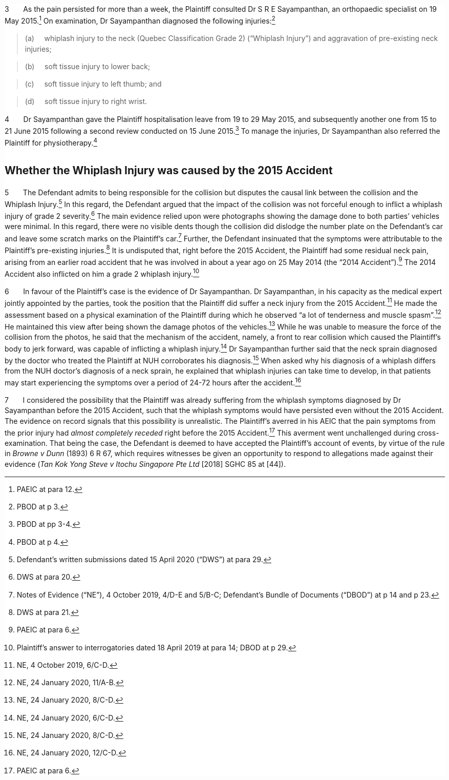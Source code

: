 3       As the pain persisted for more than a week, the Plaintiff consulted Dr S R E Sayampanthan, an orthopaedic specialist on 19 May 2015.[^6] On examination, Dr Sayampanthan diagnosed the following injuries:[^7]

> (a)     whiplash injury to the neck (Quebec Classification Grade 2) (“Whiplash Injury”) and aggravation of pre-existing neck injuries;

> (b)     soft tissue injury to lower back;

> (c)     soft tissue injury to left thumb; and

> (d)     soft tissue injury to right wrist.

4       Dr Sayampanthan gave the Plaintiff hospitalisation leave from 19 to 29 May 2015, and subsequently another one from 15 to 21 June 2015 following a second review conducted on 15 June 2015.[^8] To manage the injuries, Dr Sayampanthan also referred the Plaintiff for physiotherapy.[^9]

## Whether the Whiplash Injury was caused by the 2015 Accident

5       The Defendant admits to being responsible for the collision but disputes the causal link between the collision and the Whiplash Injury.[^10] In this regard, the Defendant argued that the impact of the collision was not forceful enough to inflict a whiplash injury of grade 2 severity.[^11] The main evidence relied upon were photographs showing the damage done to both parties’ vehicles were minimal. In this regard, there were no visible dents though the collision did dislodge the number plate on the Defendant’s car and leave some scratch marks on the Plaintiff’s car.[^12] Further, the Defendant insinuated that the symptoms were attributable to the Plaintiff’s pre-existing injuries.[^13] It is undisputed that, right before the 2015 Accident, the Plaintiff had some residual neck pain, arising from an earlier road accident that he was involved in about a year ago on 25 May 2014 (the “2014 Accident”).[^14] The 2014 Accident also inflicted on him a grade 2 whiplash injury.[^15]

6       In favour of the Plaintiff’s case is the evidence of Dr Sayampanthan. Dr Sayampanthan, in his capacity as the medical expert jointly appointed by the parties, took the position that the Plaintiff did suffer a neck injury from the 2015 Accident.[^16] He made the assessment based on a physical examination of the Plaintiff during which he observed “a lot of tenderness and muscle spasm”.[^17] He maintained this view after being shown the damage photos of the vehicles.[^18] While he was unable to measure the force of the collision from the photos, he said that the mechanism of the accident, namely, a front to rear collision which caused the Plaintiff’s body to jerk forward, was capable of inflicting a whiplash injury.[^19] Dr Sayampanthan further said that the neck sprain diagnosed by the doctor who treated the Plaintiff at NUH corroborates his diagnosis.[^20] When asked why his diagnosis of a whiplash differs from the NUH doctor’s diagnosis of a neck sprain, he explained that whiplash injuries can take time to develop, in that patients may start experiencing the symptoms over a period of 24-72 hours after the accident.[^21]

7       I considered the possibility that the Plaintiff was already suffering from the whiplash symptoms diagnosed by Dr Sayampanthan before the 2015 Accident, such that the whiplash symptoms would have persisted even without the 2015 Accident. The evidence on record signals that this possibility is unrealistic. The Plaintiff’s averred in his AEIC that the pain symptoms from the prior injury had _almost completely receded_ right before the 2015 Accident.[^22] This averment went unchallenged during cross-examination. That being the case, the Defendant is deemed to have accepted the Plaintiff’s account of events, by virtue of the rule in _Browne v Dunn_ (1893) 6 R 67, which requires witnesses be given an opportunity to respond to allegations made against their evidence (_Tan Kok Yong Steve v Itochu Singapore Pte Ltd_ <span class="citation">\[2018\] SGHC 85</span> at \[44\]).


[^1]: Plaintiff’s Affidavit of Evidence-in-Chief dated 10 December 2018 (“PAEIC”) at para 7.
[^2]: PAEIC at para 7.
[^3]: PAEIC at para 10.
[^4]: PAEIC at para 11.
[^5]: PAEIC at para 11; Plaintiff’s Bundle of Documents (“PBOD”) at p 1.
[^6]: PAEIC at para 12.
[^7]: PBOD at p 3.
[^8]: PBOD at pp 3-4.
[^9]: PBOD at p 4.
[^10]: Defendant’s written submissions dated 15 April 2020 (“DWS”) at para 29.
[^11]: DWS at para 20.
[^12]: Notes of Evidence (“NE”), 4 October 2019, 4/D-E and 5/B-C; Defendant’s Bundle of Documents (“DBOD”) at p 14 and p 23.
[^13]: DWS at para 21.
[^14]: PAEIC at para 6.
[^15]: Plaintiff’s answer to interrogatories dated 18 April 2019 at para 14; DBOD at p 29.
[^16]: NE, 4 October 2019, 6/C-D.
[^17]: NE, 24 January 2020, 11/A-B.
[^18]: NE, 24 January 2020, 8/C-D.
[^19]: NE, 24 January 2020, 6/C-D.
[^20]: NE, 24 January 2020, 8/C-D.
[^21]: NE, 24 January 2020, 12/C-D.
[^22]: PAEIC at para 6.
[^23]: Defendant’s reply submissions dated 23 April 2020 (“DRS”) at paras 5-8.
[^24]: DRS at para 6.
[^25]: DRS at para 8.
[^26]: PAEIC at para 6.
[^27]: NE, 24 January 2020, 11/A-C.
[^28]: NE, 24 January 2020, 10/A-C.
[^29]: DWS at para 21.
[^30]: PAEIC at para 6.
[^31]: PBOD at p 2.
[^32]: DWS at paras 13-15.
[^33]: PAEIC at paras 11, 15, 16 and 23.
[^34]: PAEIC at para 20.
[^35]: PAEIC at para 21.
[^36]: PAEIC at para 22.
[^37]: PAEIC at para 18.
[^38]: PAEIC at para 22.
[^39]: Plaintiff’s written submissions dated 15 April 2020 (“PWS”) at para 2.1.14.
[^40]: NE, 24 January 2020, 11/C-D.
[^41]: NE, 24 January 2020, 11/C-D.
[^42]: PAEIC at para 18.
[^43]: PWC at para 3.1
[^44]: PWC at para 4.1.
[^45]: Assessment of Damages hearing on 31 March 2020.
[^46]: PWC at para 4.1.
[^47]: PAEIC at pp 21-24.
[^48]: NE, 29 October 2019, 10/A.
[^49]: NE, 29 October 2019, 10/A-B.
[^50]: DWC at para 37.